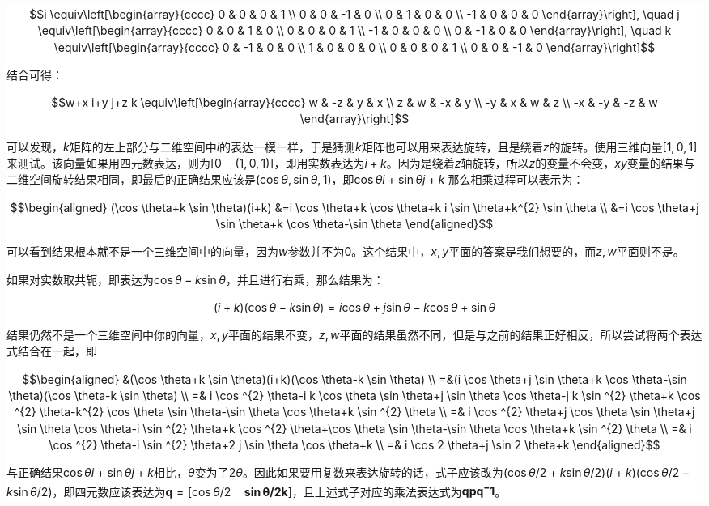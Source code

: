 $$i \equiv\left[\begin{array}{cccc}
0 & 0 & 0 & 1 \\
0 & 0 & -1 & 0 \\
0 & 1 & 0 & 0 \\
-1 & 0 & 0 & 0
\end{array}\right], \quad j \equiv\left[\begin{array}{cccc}
0 & 0 & 1 & 0 \\
0 & 0 & 0 & 1 \\
-1 & 0 & 0 & 0 \\
0 & -1 & 0 & 0
\end{array}\right], \quad k \equiv\left[\begin{array}{cccc}
0 & -1 & 0 & 0 \\
1 & 0 & 0 & 0 \\
0 & 0 & 0 & 1 \\
0 & 0 & -1 & 0
\end{array}\right]$$

结合可得：

$$w+x i+y j+z k \equiv\left[\begin{array}{cccc}
w & -z & y & x \\
z & w & -x & y \\
-y & x & w & z \\
-x & -y & -z & w
\end{array}\right]$$

可以发现，$k$矩阵的左上部分与二维空间中$i$的表达一模一样，于是猜测$k$矩阵也可以用来表达旋转，且是绕着$z$的旋转。使用三维向量$[1,0,1]$来测试。该向量如果用四元数表达，则为$[0 \quad (1,0,1)]$，即用实数表达为$i+k$。因为是绕着$z$轴旋转，所以$z$的变量不会变，$xy$变量的结果与二维空间旋转结果相同，即最后的正确结果应该是$(\cos \theta,\sin\theta,1)$，即$\cos\theta i +\sin\theta j+k$
那么相乘过程可以表示为：

$$\begin{aligned}
(\cos \theta+k \sin \theta)(i+k) &=i \cos \theta+k \cos \theta+k i \sin \theta+k^{2} \sin \theta \\
&=i \cos \theta+j \sin \theta+k \cos \theta-\sin \theta
\end{aligned}$$

可以看到结果根本就不是一个三维空间中的向量，因为$w$参数并不为0。这个结果中，$x,y$平面的答案是我们想要的，而$z,w$平面则不是。

如果对实数取共轭，即表达为$\cos\theta - k\sin \theta$，并且进行右乘，那么结果为：

$$(i+k)(\cos \theta-k \sin \theta)=i \cos \theta+j \sin \theta-k \cos \theta+\sin \theta$$

结果仍然不是一个三维空间中你的向量，$x,y$平面的结果不变，$z,w$平面的结果虽然不同，但是与之前的结果正好相反，所以尝试将两个表达式结合在一起，即

$$\begin{aligned}
&(\cos \theta+k \sin \theta)(i+k)(\cos \theta-k \sin \theta) \\
=&(i \cos \theta+j \sin \theta+k \cos \theta-\sin \theta)(\cos \theta-k \sin \theta) \\
=& i \cos ^{2} \theta-i k \cos \theta \sin \theta+j \sin \theta \cos \theta-j k \sin ^{2} \theta+k \cos ^{2} \theta-k^{2} \cos \theta \sin \theta-\sin \theta \cos \theta+k \sin ^{2} \theta \\
=& i \cos ^{2} \theta+j \cos \theta \sin \theta+j \sin \theta \cos \theta-i \sin ^{2} \theta+k \cos ^{2} \theta+\cos \theta \sin \theta-\sin \theta \cos \theta+k \sin ^{2} \theta \\
=& i \cos ^{2} \theta-i \sin ^{2} \theta+2 j \sin \theta \cos \theta+k \\
=& i \cos 2 \theta+j \sin 2 \theta+k
\end{aligned}$$

与正确结果$\cos\theta i +\sin\theta j+k$相比，$\theta$变为了$2\theta$。因此如果要用复数来表达旋转的话，式子应该改为$(\cos \theta /2+k \sin \theta /2)(i+k)(\cos \theta /2-k \sin \theta /2)$，即四元数应该表达为$\mathbf{q}=[\cos \theta /2 \quad \mathbf{\sin \theta/2k}]$，且上述式子对应的乘法表达式为$\mathbf{qpq^-1}$。

